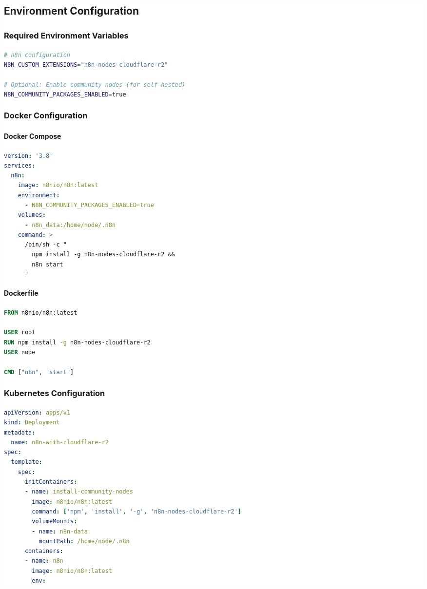 ## Environment Configuration

### Required Environment Variables

```bash
# n8n configuration
N8N_CUSTOM_EXTENSIONS="n8n-nodes-cloudflare-r2"

# Optional: Enable community nodes (for self-hosted)
N8N_COMMUNITY_PACKAGES_ENABLED=true
```

### Docker Configuration

#### Docker Compose

```yaml
version: '3.8'
services:
  n8n:
    image: n8nio/n8n:latest
    environment:
      - N8N_COMMUNITY_PACKAGES_ENABLED=true
    volumes:
      - n8n_data:/home/node/.n8n
    command: >
      /bin/sh -c "
        npm install -g n8n-nodes-cloudflare-r2 &&
        n8n start
      "
```

#### Dockerfile

```dockerfile
FROM n8nio/n8n:latest

USER root
RUN npm install -g n8n-nodes-cloudflare-r2
USER node

CMD ["n8n", "start"]
```

### Kubernetes Configuration

```yaml
apiVersion: apps/v1
kind: Deployment
metadata:
  name: n8n-with-cloudflare-r2
spec:
  template:
    spec:
      initContainers:
      - name: install-community-nodes
        image: n8nio/n8n:latest
        command: ['npm', 'install', '-g', 'n8n-nodes-cloudflare-r2']
        volumeMounts:
        - name: n8n-data
          mountPath: /home/node/.n8n
      containers:
      - name: n8n
        image: n8nio/n8n:latest
        env:
```